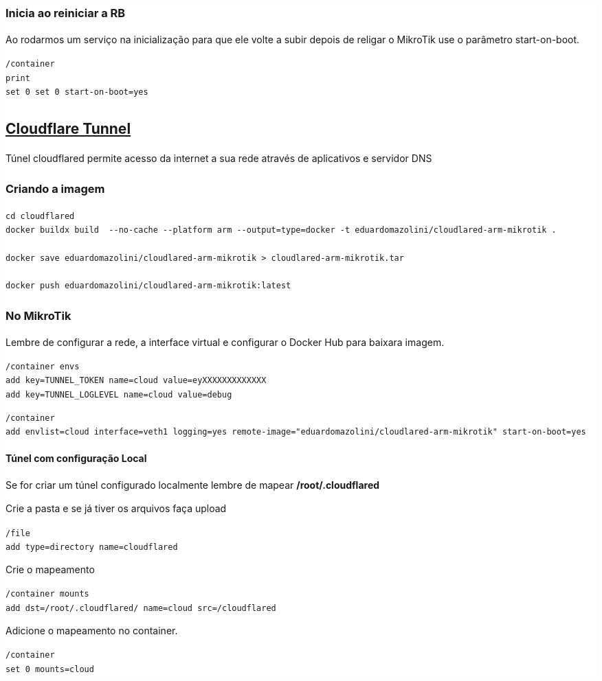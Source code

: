 ### Inicia ao reiniciar a RB
Ao rodarmos um serviço na inicialização para que ele volte a subir depois de religar o MikroTik use o parâmetro start-on-boot.

```
/container
print
set 0 set 0 start-on-boot=yes
```

## [Cloudflare Tunnel][cf_tunel_readme]

Túnel cloudflared permite acesso da internet a sua rede através de aplicativos e servidor DNS

### Criando a imagem

```
cd cloudflared
docker buildx build  --no-cache --platform arm --output=type=docker -t eduardomazolini/cloudlared-arm-mikrotik .

docker save eduardomazolini/cloudlared-arm-mikrotik > cloudlared-arm-mikrotik.tar

docker push eduardomazolini/cloudlared-arm-mikrotik:latest
```

### No MikroTik

Lembre de configurar a rede, a interface virtual e configurar o Docker Hub para baixara imagem.

```
/container envs
add key=TUNNEL_TOKEN name=cloud value=eyXXXXXXXXXXXXX
add key=TUNNEL_LOGLEVEL name=cloud value=debug
```

```
/container
add envlist=cloud interface=veth1 logging=yes remote-image="eduardomazolini/cloudlared-arm-mikrotik" start-on-boot=yes
```

#### Túnel com configuração Local
Se for criar um túnel configurado localmente lembre de mapear **/root/.cloudflared**

Crie a pasta e se já tiver os arquivos faça upload
```
/file
add type=directory name=cloudflared
```

Crie o mapeamento
```
/container mounts
add dst=/root/.cloudflared/ name=cloud src=/cloudflared
```
Adicione o mapeamento no container.
```
/container
set 0 mounts=cloud
```


[mk_software]: https://mikrotik.com/download
[docker_install]: https://docs.docker.com/engine/install/
[cf_tunel_readme]: cloudflared/README.md
[ssh_readme]: ssh-mk/README.md
[docker_hub]: [https://hub.docker.com]